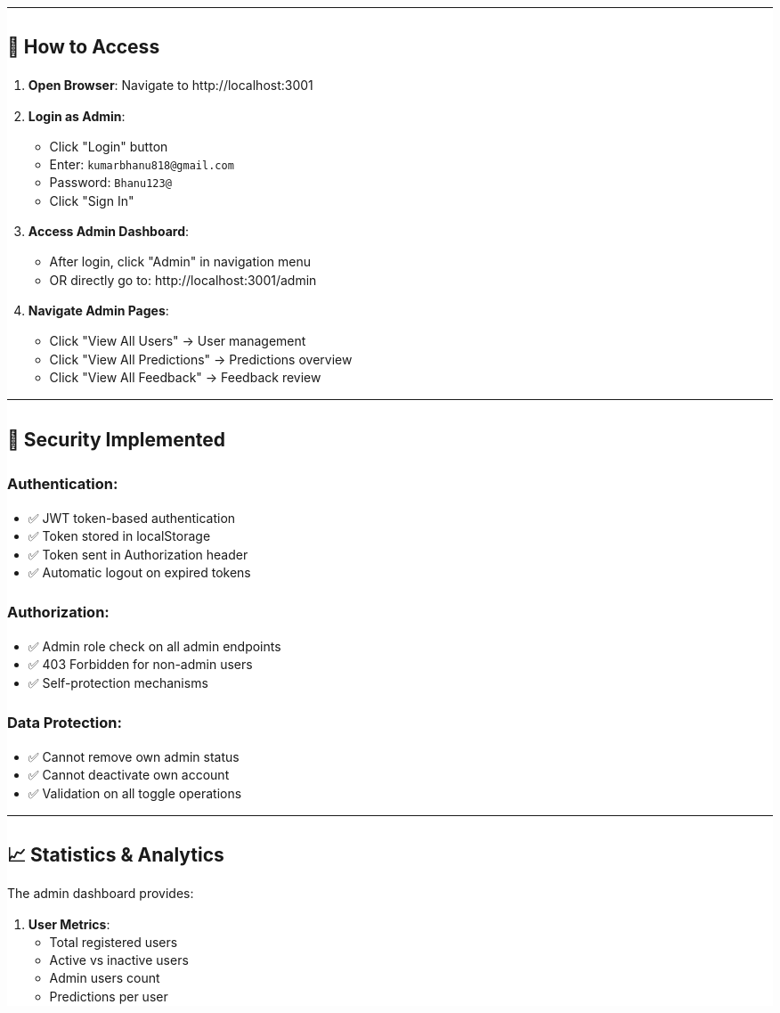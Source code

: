 
---

## 🎯 How to Access

1. **Open Browser**: Navigate to http://localhost:3001

2. **Login as Admin**:
   - Click "Login" button
   - Enter: `kumarbhanu818@gmail.com`
   - Password: `Bhanu123@`
   - Click "Sign In"

3. **Access Admin Dashboard**:
   - After login, click "Admin" in navigation menu
   - OR directly go to: http://localhost:3001/admin

4. **Navigate Admin Pages**:
   - Click "View All Users" → User management
   - Click "View All Predictions" → Predictions overview
   - Click "View All Feedback" → Feedback review

---

## 🔐 Security Implemented

### Authentication:
- ✅ JWT token-based authentication
- ✅ Token stored in localStorage
- ✅ Token sent in Authorization header
- ✅ Automatic logout on expired tokens

### Authorization:
- ✅ Admin role check on all admin endpoints
- ✅ 403 Forbidden for non-admin users
- ✅ Self-protection mechanisms

### Data Protection:
- ✅ Cannot remove own admin status
- ✅ Cannot deactivate own account
- ✅ Validation on all toggle operations

---

## 📈 Statistics & Analytics

The admin dashboard provides:

1. **User Metrics**:
   - Total registered users
   - Active vs inactive users
   - Admin users count
   - Predictions per user
